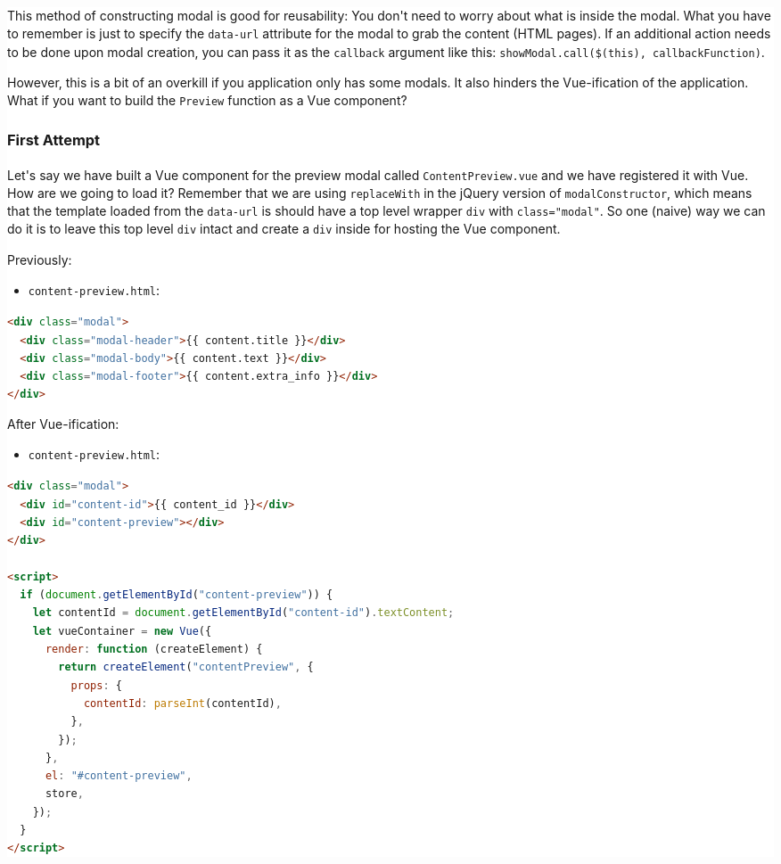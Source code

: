 This method of constructing modal is good for reusability: You don't need to worry about what is inside the modal. What you have to remember is just to specify the `data-url` attribute for the modal to grab the content (HTML pages). If an additional action needs to be done upon modal creation, you can pass it as the `callback` argument like this: `showModal.call($(this), callbackFunction)`.

However, this is a bit of an overkill if you application only has some modals. It also hinders the Vue-ification of the application. What if you want to build the `Preview` function as a Vue component?

### First Attempt

Let's say we have built a Vue component for the preview modal called `ContentPreview.vue` and we have registered it with Vue. How are we going to load it? Remember that we are using `replaceWith` in the jQuery version of `modalConstructor`, which means that the template loaded from the `data-url` is should have a top level wrapper `div` with `class="modal"`. So one (naive) way we can do it is to leave this top level `div` intact and create a `div` inside for hosting the Vue component.

Previously:

- `content-preview.html`:

```html
<div class="modal">
  <div class="modal-header">{{ content.title }}</div>
  <div class="modal-body">{{ content.text }}</div>
  <div class="modal-footer">{{ content.extra_info }}</div>
</div>
```

After Vue-ification:

- `content-preview.html`:

```html
<div class="modal">
  <div id="content-id">{{ content_id }}</div>
  <div id="content-preview"></div>
</div>

<script>
  if (document.getElementById("content-preview")) {
    let contentId = document.getElementById("content-id").textContent;
    let vueContainer = new Vue({
      render: function (createElement) {
        return createElement("contentPreview", {
          props: {
            contentId: parseInt(contentId),
          },
        });
      },
      el: "#content-preview",
      store,
    });
  }
</script>
```

